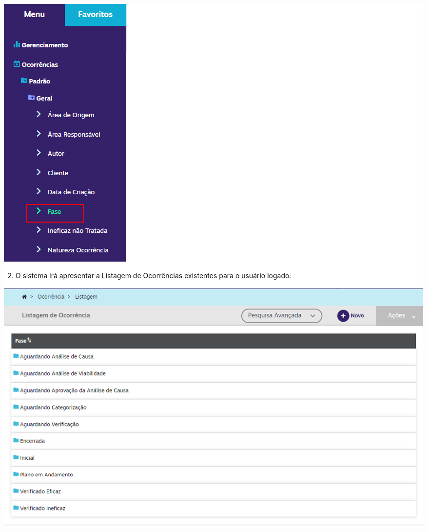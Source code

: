 ![](../assets/docaction/ACTCP-0193.png)

2) O sistema irá apresentar a Listagem de Ocorrências existentes para o usuário logado:

![](../assets/docaction/ACTCP-0212-1.png)
